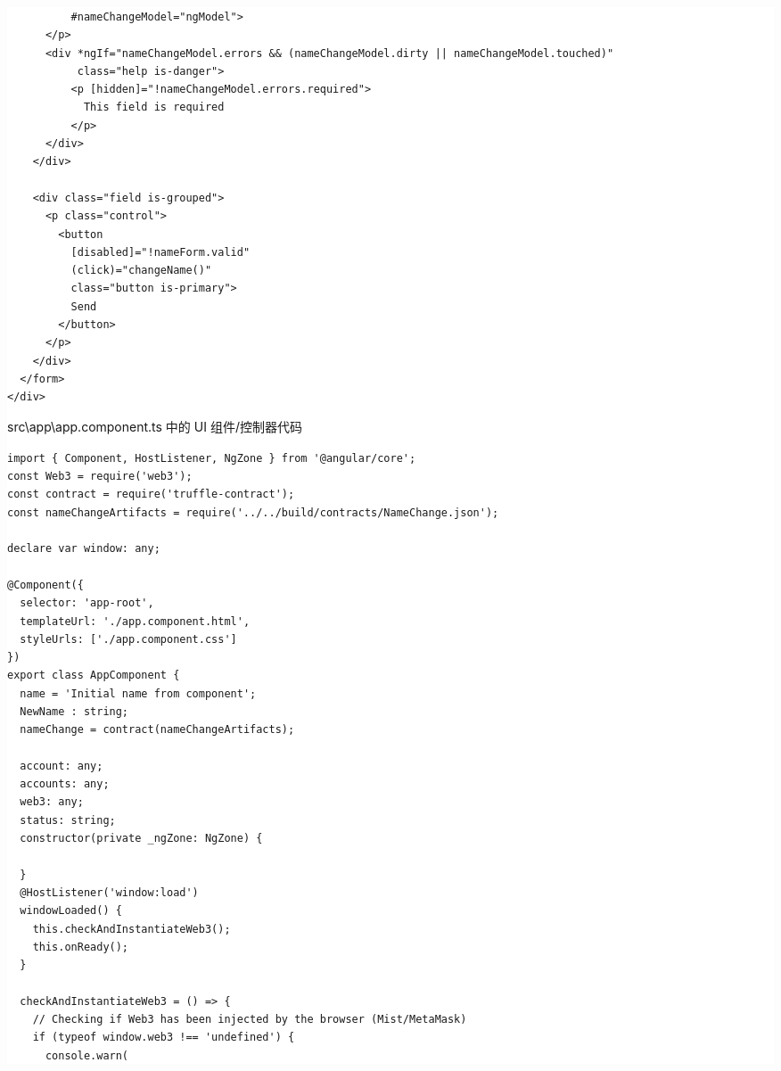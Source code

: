 ```
          #nameChangeModel="ngModel">
      </p>
      <div *ngIf="nameChangeModel.errors && (nameChangeModel.dirty || nameChangeModel.touched)"
           class="help is-danger">
          <p [hidden]="!nameChangeModel.errors.required">
            This field is required
          </p>
      </div>
    </div>

    <div class="field is-grouped">
      <p class="control">
        <button
          [disabled]="!nameForm.valid"
          (click)="changeName()"
          class="button is-primary">
          Send
        </button>
      </p>
    </div>
  </form>
</div>
```

src\app\app.component.ts 中的 UI 组件/控制器代码

```
import { Component, HostListener, NgZone } from '@angular/core';
const Web3 = require('web3');
const contract = require('truffle-contract');
const nameChangeArtifacts = require('../../build/contracts/NameChange.json');

declare var window: any;

@Component({
  selector: 'app-root',
  templateUrl: './app.component.html',
  styleUrls: ['./app.component.css']
})
export class AppComponent {
  name = 'Initial name from component';
  NewName : string;
  nameChange = contract(nameChangeArtifacts);

  account: any;
  accounts: any;
  web3: any;
  status: string;
  constructor(private _ngZone: NgZone) {

  }
  @HostListener('window:load')
  windowLoaded() {
    this.checkAndInstantiateWeb3();
    this.onReady();
  }

  checkAndInstantiateWeb3 = () => {
    // Checking if Web3 has been injected by the browser (Mist/MetaMask)
    if (typeof window.web3 !== 'undefined') {
      console.warn(
```